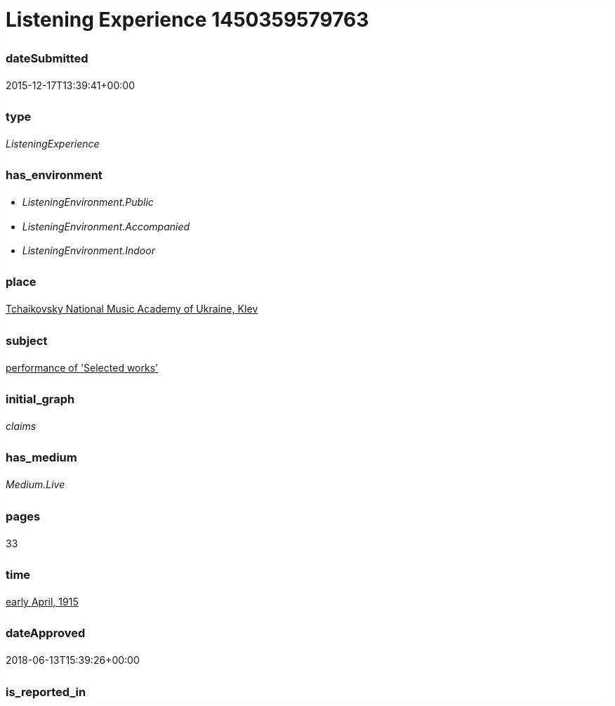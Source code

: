 # Listening Experience 1450359579763

### dateSubmitted


2015-12-17T13:39:41+00:00

### type


*ListeningExperience*

### has_environment

 - *ListeningEnvironment.Public*

 - *ListeningEnvironment.Accompanied*

 - *ListeningEnvironment.Indoor*

### place


[Tchaikovsky National Music Academy of Ukraine, KIev](#Tchaikovsky-National-Music-Academy-of-Ukraine-KIev)

### subject


[performance of 'Selected works'](#performance-of-'Selected-works')

### initial_graph


*claims*

### has_medium


*Medium.Live*

### pages


33

### time


[early April, 1915](#early-April-1915)

### dateApproved


2018-06-13T15:39:26+00:00

### is_reported_in
